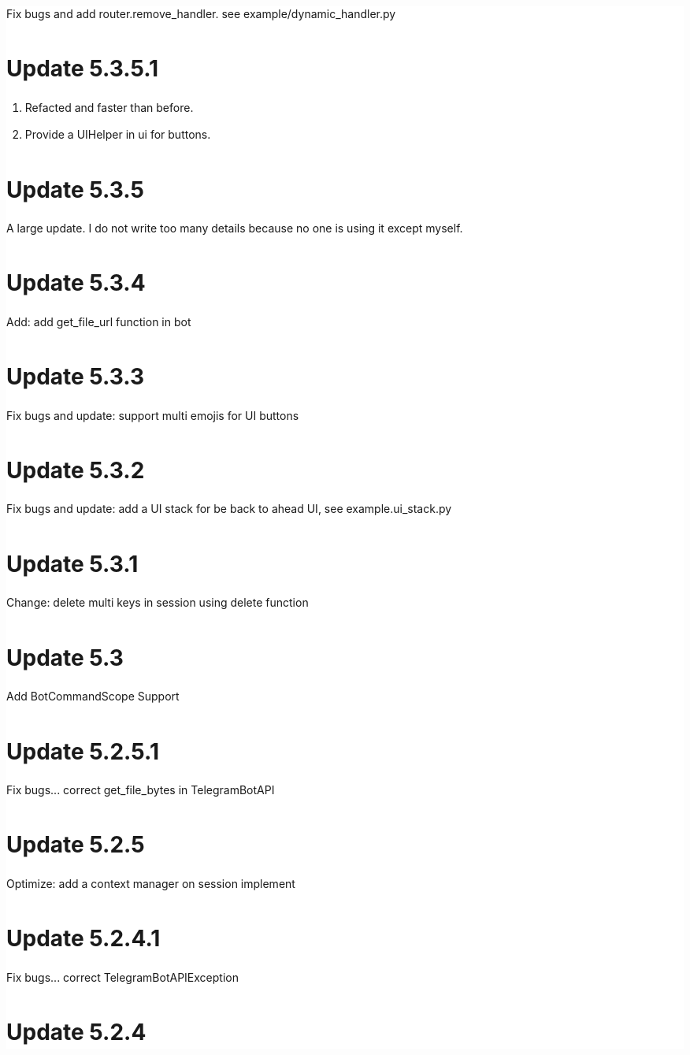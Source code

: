 Fix bugs and add router.remove_handler. see example/dynamic_handler.py

# Update 5.3.5.1

1. Refacted and faster than before.

2. Provide a UIHelper in ui for buttons.

# Update 5.3.5

A large update. I do not write too many details because no one is using it except myself.

# Update 5.3.4

Add: add get_file_url function in bot

# Update 5.3.3

Fix bugs and update: support multi emojis for UI buttons

# Update 5.3.2

Fix bugs and update: add a UI stack for be back to ahead UI, see example.ui_stack.py

# Update 5.3.1

Change: delete multi keys in session using delete function

# Update 5.3

Add BotCommandScope Support

# Update 5.2.5.1

Fix bugs... correct get_file_bytes in TelegramBotAPI

# Update 5.2.5

Optimize: add a context manager on session implement

# Update 5.2.4.1

Fix bugs... correct TelegramBotAPIException

# Update 5.2.4
